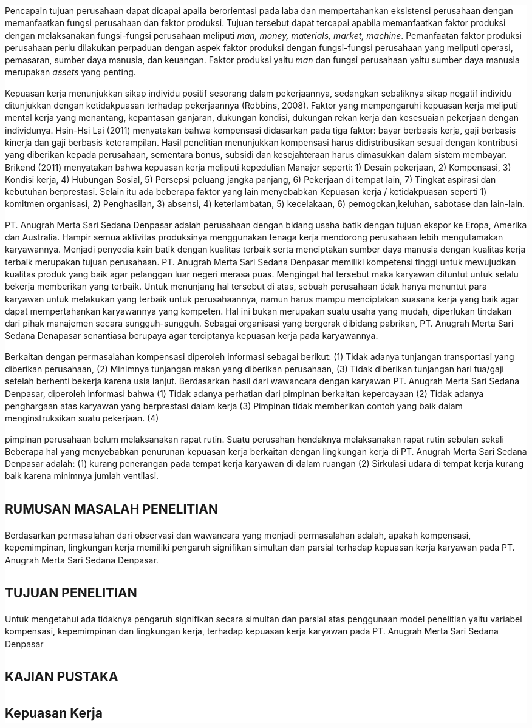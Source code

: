 <p><span class="font2">Pencapain tujuan perusahaan dapat dicapai apaila berorientasi pada laba dan mempertahankan eksistensi perusahaan dengan memanfaatkan fungsi perusahaan dan faktor produksi. Tujuan tersebut dapat tercapai apabila memanfaatkan faktor produksi dengan melaksanakan fungsi-fungsi perusahaan meliputi </span><span class="font2" style="font-style:italic;">man, money, materials, market, machine</span><span class="font2">. Pemanfaatan faktor produksi perusahaan perlu dilakukan perpaduan dengan aspek faktor produksi dengan fungsi-fungsi perusahaan yang meliputi operasi, pemasaran, sumber daya manusia, dan keuangan. Faktor produksi yaitu </span><span class="font2" style="font-style:italic;">man</span><span class="font2"> dan fungsi perusahaan yaitu sumber daya manusia merupakan </span><span class="font2" style="font-style:italic;">assets</span><span class="font2"> yang penting.</span></p>
<p><span class="font2">Kepuasan kerja menunjukkan sikap individu positif sesorang dalam pekerjaannya, sedangkan sebaliknya sikap negatif individu ditunjukkan dengan ketidakpuasan terhadap pekerjaannya (Robbins, 2008). Faktor yang mempengaruhi kepuasan kerja meliputi mental kerja yang menantang, kepantasan ganjaran, dukungan kondisi, dukungan rekan kerja dan kesesuaian pekerjaan dengan individunya. Hsin-Hsi Lai (2011) menyatakan bahwa kompensasi didasarkan pada tiga faktor: bayar berbasis kerja, gaji berbasis kinerja dan gaji berbasis keterampilan. Hasil penelitian menunjukkan kompensasi harus didistribusikan sesuai dengan kontribusi yang diberikan kepada perusahaan, sementara bonus, subsidi dan kesejahteraan harus dimasukkan dalam sistem membayar. Brikend (2011) menyatakan bahwa kepuasan kerja meliputi kepedulian Manajer seperti: 1) Desain pekerjaan, 2) Kompensasi, 3) Kondisi kerja, 4) Hubungan Sosial, 5) Persepsi peluang jangka panjang, 6) Pekerjaan di tempat lain, 7) Tingkat aspirasi dan kebutuhan berprestasi. Selain itu ada beberapa faktor yang lain menyebabkan Kepuasan kerja / ketidakpuasan seperti 1) komitmen organisasi, 2) Penghasilan, 3) absensi, 4) keterlambatan, 5) kecelakaan, 6) pemogokan,keluhan, sabotase dan lain-lain.</span></p>
<p><span class="font2">PT. Anugrah Merta Sari Sedana Denpasar adalah perusahaan dengan bidang usaha batik dengan tujuan ekspor ke Eropa, Amerika dan Australia. Hampir semua aktivitas produksinya menggunakan tenaga kerja mendorong perusahaan lebih mengutamakan karyawannya. Menjadi penyedia kain batik dengan kualitas terbaik serta menciptakan sumber daya manusia dengan kualitas kerja terbaik merupakan tujuan perusahaan. PT. Anugrah Merta Sari Sedana Denpasar memiliki kompetensi tinggi untuk mewujudkan kualitas produk yang baik agar pelanggan luar negeri merasa puas. Mengingat hal tersebut maka karyawan dituntut untuk selalu bekerja memberikan yang terbaik. Untuk menunjang hal tersebut di atas, sebuah perusahaan tidak hanya menuntut para karyawan untuk melakukan yang terbaik untuk perusahaannya, namun harus mampu menciptakan suasana kerja yang baik agar dapat mempertahankan karyawannya yang kompeten. Hal ini bukan merupakan suatu usaha yang mudah, diperlukan tindakan dari pihak manajemen secara sungguh-sungguh. Sebagai organisasi yang bergerak dibidang pabrikan, PT. Anugrah Merta Sari Sedana Denapasar senantiasa berupaya agar terciptanya kepuasan kerja pada karyawannya.</span></p>
<p><span class="font2">Berkaitan dengan permasalahan kompensasi diperoleh informasi sebagai berikut: (1) Tidak adanya tunjangan transportasi yang diberikan perusahaan, (2) Minimnya tunjangan makan yang diberikan perusahaan, (3) Tidak diberikan tunjangan hari tua/gaji setelah berhenti bekerja karena usia lanjut. Berdasarkan hasil dari wawancara dengan karyawan PT. Anugrah Merta Sari Sedana Denpasar, diperoleh informasi bahwa (1) Tidak adanya perhatian dari pimpinan berkaitan kepercayaan (2) Tidak adanya penghargaan atas karyawan yang berprestasi dalam kerja (3) Pimpinan tidak memberikan contoh yang baik dalam menginstruksikan suatu pekerjaan. (4)</span></p>
<p><span class="font2">pimpinan perusahaan belum melaksanakan rapat rutin. Suatu perusahan hendaknya melaksanakan rapat rutin sebulan sekali Beberapa hal yang menyebabkan penurunan kepuasan kerja berkaitan dengan lingkungan kerja di PT. Anugrah Merta Sari Sedana Denpasar adalah: (1) kurang penerangan pada tempat kerja karyawan di dalam ruangan (2) Sirkulasi udara di tempat kerja kurang baik karena minimnya jumlah ventilasi.</span></p>
<h2><a name="bookmark10"></a><span class="font2" style="font-weight:bold;"><a name="bookmark11"></a>RUMUSAN MASALAH PENELITIAN</span></h2>
<p><span class="font2">Berdasarkan permasalahan dari observasi dan wawancara yang menjadi permasalahan adalah, apakah kompensasi, kepemimpinan, lingkungan kerja memiliki pengaruh signifikan simultan dan parsial terhadap kepuasan kerja karyawan pada PT. Anugrah Merta Sari Sedana Denpasar.</span></p>
<h2><a name="bookmark12"></a><span class="font2" style="font-weight:bold;"><a name="bookmark13"></a>TUJUAN PENELITIAN</span></h2>
<p><span class="font2">Untuk mengetahui ada tidaknya pengaruh signifikan secara simultan dan parsial atas penggunaan model penelitian yaitu variabel kompensasi, kepemimpinan dan lingkungan kerja, terhadap kepuasan kerja karyawan pada PT. Anugrah Merta Sari Sedana Denpasar</span></p>
<h2><a name="bookmark14"></a><span class="font2" style="font-weight:bold;"><a name="bookmark15"></a>KAJIAN PUSTAKA</span></h2>
<h2><a name="bookmark16"></a><span class="font2" style="font-weight:bold;"><a name="bookmark17"></a>Kepuasan Kerja</span></h2>